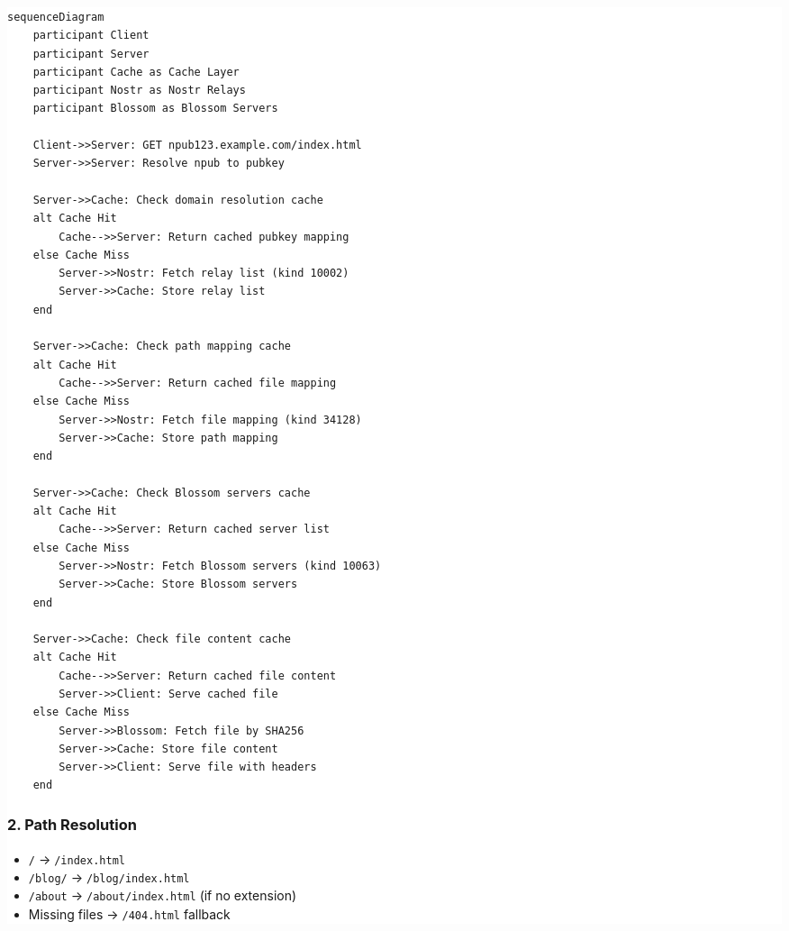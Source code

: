 ```mermaid
sequenceDiagram
    participant Client
    participant Server
    participant Cache as Cache Layer
    participant Nostr as Nostr Relays
    participant Blossom as Blossom Servers

    Client->>Server: GET npub123.example.com/index.html
    Server->>Server: Resolve npub to pubkey

    Server->>Cache: Check domain resolution cache
    alt Cache Hit
        Cache-->>Server: Return cached pubkey mapping
    else Cache Miss
        Server->>Nostr: Fetch relay list (kind 10002)
        Server->>Cache: Store relay list
    end

    Server->>Cache: Check path mapping cache
    alt Cache Hit
        Cache-->>Server: Return cached file mapping
    else Cache Miss
        Server->>Nostr: Fetch file mapping (kind 34128)
        Server->>Cache: Store path mapping
    end

    Server->>Cache: Check Blossom servers cache
    alt Cache Hit
        Cache-->>Server: Return cached server list
    else Cache Miss
        Server->>Nostr: Fetch Blossom servers (kind 10063)
        Server->>Cache: Store Blossom servers
    end

    Server->>Cache: Check file content cache
    alt Cache Hit
        Cache-->>Server: Return cached file content
        Server->>Client: Serve cached file
    else Cache Miss
        Server->>Blossom: Fetch file by SHA256
        Server->>Cache: Store file content
        Server->>Client: Serve file with headers
    end
```

### 2. Path Resolution

- `/` → `/index.html`
- `/blog/` → `/blog/index.html`
- `/about` → `/about/index.html` (if no extension)
- Missing files → `/404.html` fallback

